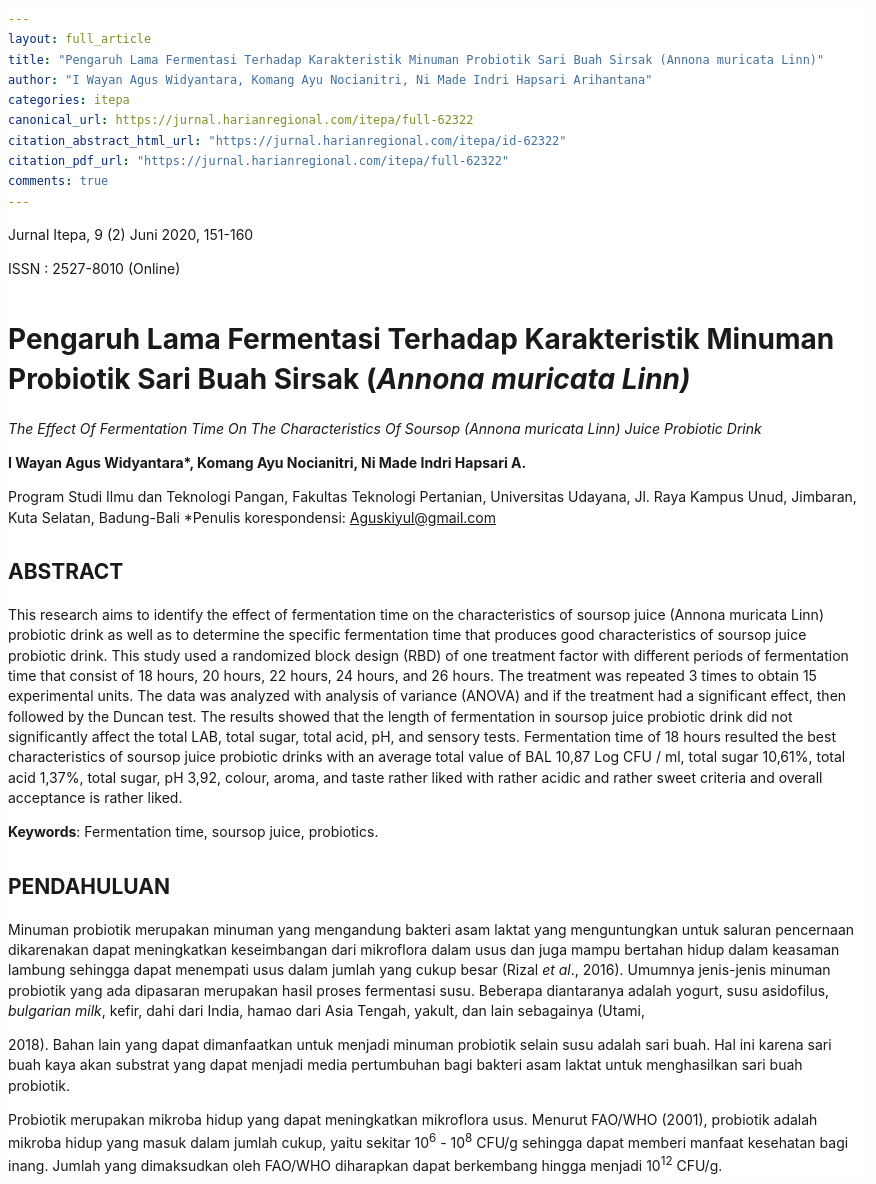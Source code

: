 ```yaml
---
layout: full_article
title: "Pengaruh Lama Fermentasi Terhadap Karakteristik Minuman Probiotik Sari Buah Sirsak (Annona muricata Linn)"
author: "I Wayan Agus Widyantara, Komang Ayu Nocianitri, Ni Made Indri Hapsari Arihantana"
categories: itepa
canonical_url: https://jurnal.harianregional.com/itepa/full-62322 
citation_abstract_html_url: "https://jurnal.harianregional.com/itepa/id-62322"
citation_pdf_url: "https://jurnal.harianregional.com/itepa/full-62322"  
comments: true
---
```


<p><span class="font3">Jurnal Itepa, 9 (2) Juni 2020, 151-160</span></p>
<p><span class="font3">ISSN : 2527-8010 (Online)</span></p><a name="caption1"></a>
<h1><a name="bookmark0"></a><span class="font5" style="font-weight:bold;"><a name="bookmark1"></a>Pengaruh Lama Fermentasi Terhadap Karakteristik Minuman Probiotik Sari Buah Sirsak (</span><span class="font5" style="font-weight:bold;font-style:italic;">Annona muricata Linn)</span></h1>
<p><span class="font4" style="font-style:italic;">The Effect Of Fermentation Time On The Characteristics Of Soursop (Annona muricata Linn) Juice Probiotic Drink</span></p>
<p><span class="font4" style="font-weight:bold;">I Wayan Agus Widyantara</span><span class="font2" style="font-weight:bold;">*</span><span class="font4" style="font-weight:bold;">, Komang Ayu Nocianitri, Ni Made Indri Hapsari A.</span></p>
<p><span class="font2">Program Studi Ilmu dan Teknologi Pangan, Fakultas Teknologi Pertanian, Universitas Udayana, Jl. Raya Kampus Unud, Jimbaran, Kuta Selatan, Badung-Bali *Penulis korespondensi: </span><a href="mailto:Aguskiyul@gmail.com"><span class="font2">Aguskiyul@gmail.com</span></a></p>
<h2><a name="bookmark2"></a><span class="font3" style="font-weight:bold;"><a name="bookmark3"></a>ABSTRACT</span></h2>
<p><span class="font3">This research aims to identify the effect of fermentation time on the characteristics of soursop juice (Annona muricata Linn) probiotic drink as well as to determine the specific fermentation time that produces good characteristics of soursop juice probiotic drink. This study used a randomized block design (RBD) of one treatment factor with different periods of fermentation time that consist of 18 hours, 20 hours, 22 hours, 24 hours, and 26 hours. The treatment was repeated 3 times to obtain 15 experimental units. The data was analyzed with analysis of variance (ANOVA) and if the treatment had a significant effect, then followed by the Duncan test. The results showed that the length of fermentation in soursop juice probiotic drink did not significantly affect the total LAB, total sugar, total acid, pH, and sensory tests. Fermentation time of 18 hours resulted the best characteristics of soursop juice probiotic drinks with an average total value of BAL 10,87 Log CFU / ml, total sugar 10,61%, total acid 1,37%, total sugar, pH 3,92, colour, aroma, and taste rather liked with rather acidic and rather sweet criteria and overall acceptance is rather liked.</span></p>
<p><span class="font3" style="font-weight:bold;">Keywords</span><span class="font3">: Fermentation time, soursop juice, probiotics.</span></p>
<h2><a name="bookmark4"></a><span class="font3" style="font-weight:bold;"><a name="bookmark5"></a>PENDAHULUAN</span></h2>
<p><span class="font3">Minuman probiotik merupakan minuman yang mengandung bakteri asam laktat yang menguntungkan untuk saluran pencernaan dikarenakan dapat meningkatkan keseimbangan dari mikroflora dalam usus dan juga mampu bertahan hidup dalam keasaman lambung sehingga dapat menempati usus dalam jumlah yang cukup besar (Rizal </span><span class="font3" style="font-style:italic;">et al</span><span class="font3">., 2016). Umumnya jenis-jenis minuman probiotik yang ada dipasaran merupakan hasil proses fermentasi susu. Beberapa diantaranya adalah yogurt, susu asidofilus, </span><span class="font3" style="font-style:italic;">bulgarian milk</span><span class="font3">, kefir, dahi dari India, hamao dari Asia Tengah, yakult, dan lain sebagainya (Utami,</span></p>
<p><span class="font3">2018). Bahan lain yang dapat dimanfaatkan untuk menjadi minuman probiotik selain susu adalah sari buah. Hal ini karena sari buah kaya akan substrat yang dapat menjadi media pertumbuhan bagi bakteri asam laktat untuk menghasilkan sari buah probiotik.</span></p>
<p><span class="font3">Probiotik merupakan mikroba hidup yang dapat meningkatkan mikroflora usus. Menurut FAO/WHO (2001), probiotik adalah mikroba hidup yang masuk dalam jumlah cukup, yaitu sekitar 10<sup>6</sup> - 10<sup>8</sup> CFU/g sehingga dapat memberi manfaat kesehatan bagi inang. Jumlah yang dimaksudkan oleh FAO/WHO diharapkan dapat berkembang hingga menjadi 10<sup>12</sup> CFU/g.</span></p>